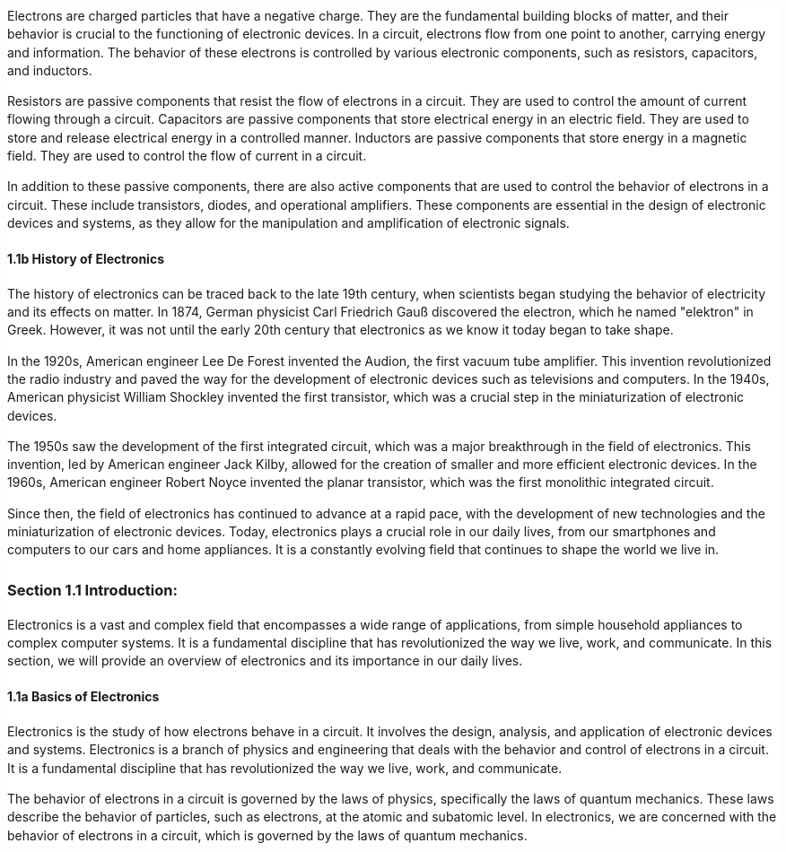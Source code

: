 Electrons are charged particles that have a negative charge. They are the fundamental building blocks of matter, and their behavior is crucial to the functioning of electronic devices. In a circuit, electrons flow from one point to another, carrying energy and information. The behavior of these electrons is controlled by various electronic components, such as resistors, capacitors, and inductors.

Resistors are passive components that resist the flow of electrons in a circuit. They are used to control the amount of current flowing through a circuit. Capacitors are passive components that store electrical energy in an electric field. They are used to store and release electrical energy in a controlled manner. Inductors are passive components that store energy in a magnetic field. They are used to control the flow of current in a circuit.

In addition to these passive components, there are also active components that are used to control the behavior of electrons in a circuit. These include transistors, diodes, and operational amplifiers. These components are essential in the design of electronic devices and systems, as they allow for the manipulation and amplification of electronic signals.

#### 1.1b History of Electronics

The history of electronics can be traced back to the late 19th century, when scientists began studying the behavior of electricity and its effects on matter. In 1874, German physicist Carl Friedrich Gauß discovered the electron, which he named "elektron" in Greek. However, it was not until the early 20th century that electronics as we know it today began to take shape.

In the 1920s, American engineer Lee De Forest invented the Audion, the first vacuum tube amplifier. This invention revolutionized the radio industry and paved the way for the development of electronic devices such as televisions and computers. In the 1940s, American physicist William Shockley invented the first transistor, which was a crucial step in the miniaturization of electronic devices.

The 1950s saw the development of the first integrated circuit, which was a major breakthrough in the field of electronics. This invention, led by American engineer Jack Kilby, allowed for the creation of smaller and more efficient electronic devices. In the 1960s, American engineer Robert Noyce invented the planar transistor, which was the first monolithic integrated circuit.

Since then, the field of electronics has continued to advance at a rapid pace, with the development of new technologies and the miniaturization of electronic devices. Today, electronics plays a crucial role in our daily lives, from our smartphones and computers to our cars and home appliances. It is a constantly evolving field that continues to shape the world we live in.





### Section 1.1 Introduction:

Electronics is a vast and complex field that encompasses a wide range of applications, from simple household appliances to complex computer systems. It is a fundamental discipline that has revolutionized the way we live, work, and communicate. In this section, we will provide an overview of electronics and its importance in our daily lives.

#### 1.1a Basics of Electronics

Electronics is the study of how electrons behave in a circuit. It involves the design, analysis, and application of electronic devices and systems. Electronics is a branch of physics and engineering that deals with the behavior and control of electrons in a circuit. It is a fundamental discipline that has revolutionized the way we live, work, and communicate.

The behavior of electrons in a circuit is governed by the laws of physics, specifically the laws of quantum mechanics. These laws describe the behavior of particles, such as electrons, at the atomic and subatomic level. In electronics, we are concerned with the behavior of electrons in a circuit, which is governed by the laws of quantum mechanics.
